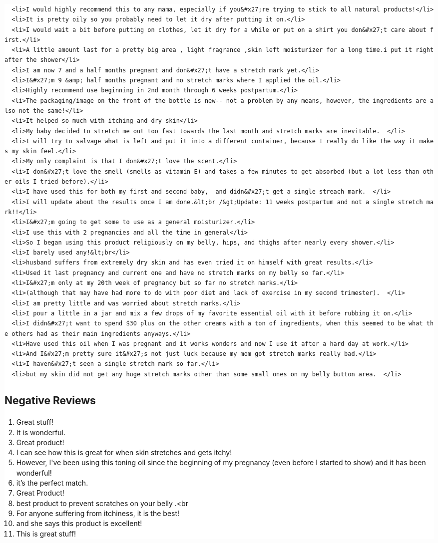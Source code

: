       <li>I would highly recommend this to any mama, especially if you&#x27;re trying to stick to all natural products!</li>
      <li>It is pretty oily so you probably need to let it dry after putting it on.</li>
      <li>I would wait a bit before putting on clothes, let it dry for a while or put on a shirt you don&#x27;t care about first.</li>
      <li>A little amount last for a pretty big area , light fragrance ,skin left moisturizer for a long time.i put it right after the shower</li>
      <li>I am now 7 and a half months pregnant and don&#x27;t have a stretch mark yet.</li>
      <li>I&#x27;m 9 &amp; half months pregnant and no stretch marks where I applied the oil.</li>
      <li>Highly recommend use beginning in 2nd month through 6 weeks postpartum.</li>
      <li>The packaging/image on the front of the bottle is new-- not a problem by any means, however, the ingredients are also not the same!</li>
      <li>It helped so much with itching and dry skin</li>
      <li>My baby decided to stretch me out too fast towards the last month and stretch marks are inevitable.  </li>
      <li>I will try to salvage what is left and put it into a different container, because I really do like the way it makes my skin feel.</li>
      <li>My only complaint is that I don&#x27;t love the scent.</li>
      <li>I don&#x27;t love the smell (smells as vitamin E) and takes a few minutes to get absorbed (but a lot less than other oils I tried before).</li>
      <li>I have used this for both my first and second baby,  and didn&#x27;t get a single streach mark.  </li>
      <li>I will update about the results once I am done.&lt;br /&gt;Update: 11 weeks postpartum and not a single stretch mark!!</li>
      <li>I&#x27;m going to get some to use as a general moisturizer.</li>
      <li>I use this with 2 pregnancies and all the time in general</li>
      <li>So I began using this product religiously on my belly, hips, and thighs after nearly every shower.</li>
      <li>I barely used any!&lt;br</li>
      <li>husband suffers from extremely dry skin and has even tried it on himself with great results.</li>
      <li>Used it last pregnancy and current one and have no stretch marks on my belly so far.</li>
      <li>I&#x27;m only at my 20th week of pregnancy but so far no stretch marks.</li>
      <li>(although that may have had more to do with poor diet and lack of exercise in my second trimester).  </li>
      <li>I am pretty little and was worried about stretch marks.</li>
      <li>I pour a little in a jar and mix a few drops of my favorite essential oil with it before rubbing it on.</li>
      <li>I didn&#x27;t want to spend $30 plus on the other creams with a ton of ingredients, when this seemed to be what the others had as their main ingredients anyways.</li>
      <li>Have used this oil when I was pregnant and it works wonders and now I use it after a hard day at work.</li>
      <li>And I&#x27;m pretty sure it&#x27;s not just luck because my mom got stretch marks really bad.</li>
      <li>I haven&#x27;t seen a single stretch mark so far.</li>
      <li>but my skin did not get any huge stretch marks other than some small ones on my belly button area.  </li>
</ol>


<h2>Negative Reviews</h2>
<ol>
<li> Great stuff!</li>
<li> It is wonderful.</li>
<li> Great product!</li>
<li> I can see how this is great for when skin stretches and gets itchy!</li>
<li> However, I&#x27;ve been using this toning oil since the beginning of my pregnancy (even before I started to show) and it has been wonderful!</li>
<li> it’s the perfect match.</li>
<li> Great Product!</li>
<li> best product to prevent scratches on your belly .&lt;br</li>
<li> For anyone suffering from itchiness, it is the best!</li>
<li> and she says this product is excellent!  </li>
<li> This is great stuff!</li>